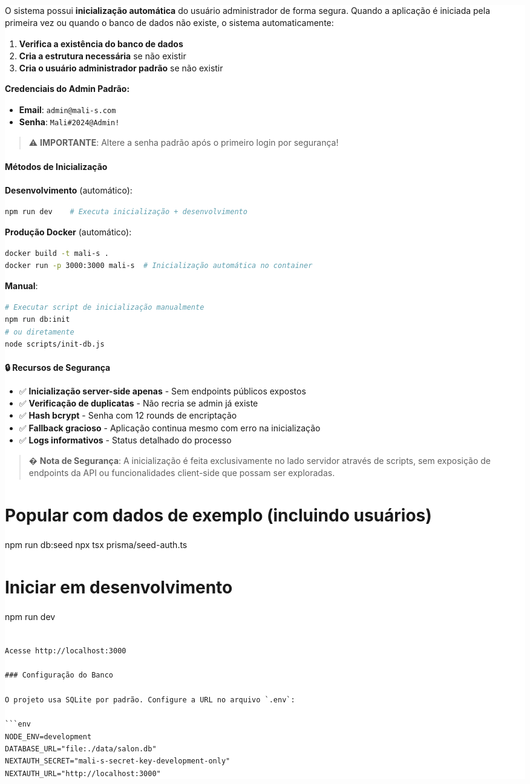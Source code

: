 O sistema possui **inicialização automática** do usuário administrador de forma segura. Quando a aplicação é iniciada pela primeira vez ou quando o banco de dados não existe, o sistema automaticamente:

1. **Verifica a existência do banco de dados**
2. **Cria a estrutura necessária** se não existir  
3. **Cria o usuário administrador padrão** se não existir

**Credenciais do Admin Padrão:**
- **Email**: `admin@mali-s.com`
- **Senha**: `Mali#2024@Admin!`

> ⚠️ **IMPORTANTE**: Altere a senha padrão após o primeiro login por segurança!

#### Métodos de Inicialização

**Desenvolvimento** (automático):
```bash
npm run dev    # Executa inicialização + desenvolvimento
```

**Produção Docker** (automático):
```bash
docker build -t mali-s .
docker run -p 3000:3000 mali-s  # Inicialização automática no container
```

**Manual**:
```bash
# Executar script de inicialização manualmente
npm run db:init
# ou diretamente
node scripts/init-db.js
```

#### 🔒 Recursos de Segurança

- ✅ **Inicialização server-side apenas** - Sem endpoints públicos expostos
- ✅ **Verificação de duplicatas** - Não recria se admin já existe
- ✅ **Hash bcrypt** - Senha com 12 rounds de encriptação
- ✅ **Fallback gracioso** - Aplicação continua mesmo com erro na inicialização
- ✅ **Logs informativos** - Status detalhado do processo

> �️ **Nota de Segurança**: A inicialização é feita exclusivamente no lado servidor através de scripts, sem exposição de endpoints da API ou funcionalidades client-side que possam ser exploradas.

# Popular com dados de exemplo (incluindo usuários)
npm run db:seed
npx tsx prisma/seed-auth.ts

# Iniciar em desenvolvimento
npm run dev
```

Acesse http://localhost:3000

### Configuração do Banco

O projeto usa SQLite por padrão. Configure a URL no arquivo `.env`:

```env
NODE_ENV=development
DATABASE_URL="file:./data/salon.db"
NEXTAUTH_SECRET="mali-s-secret-key-development-only"
NEXTAUTH_URL="http://localhost:3000"
```
